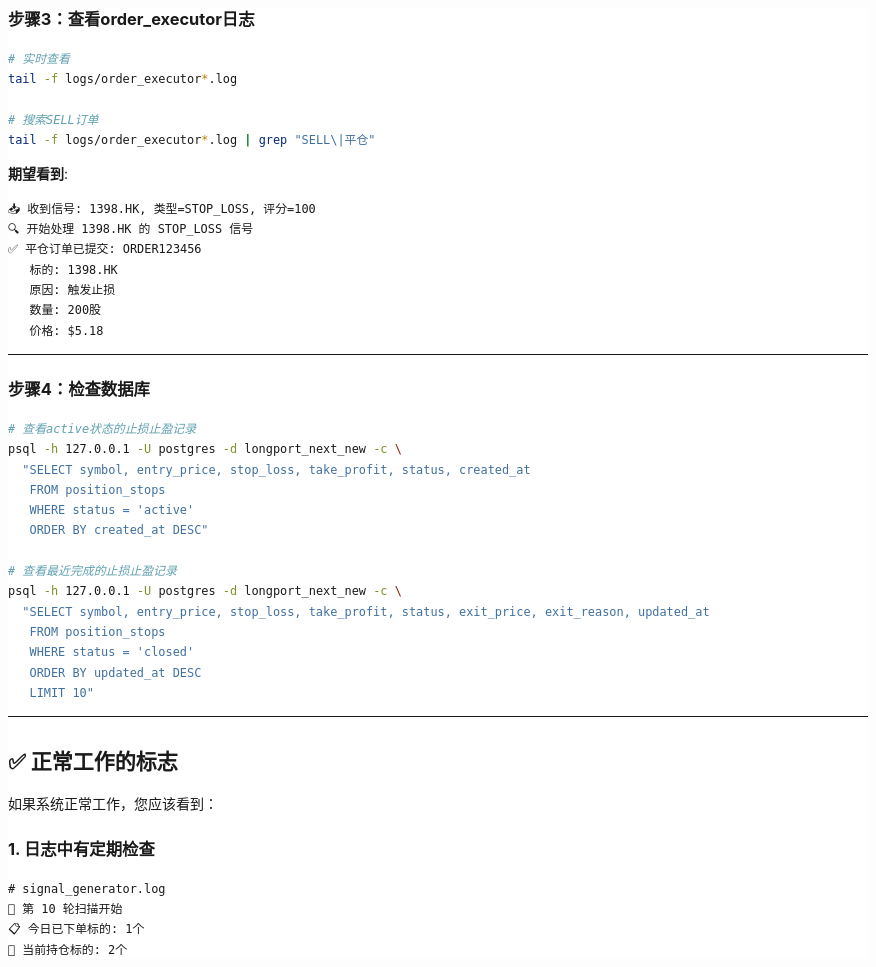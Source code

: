 
### 步骤3：查看order_executor日志

```bash
# 实时查看
tail -f logs/order_executor*.log

# 搜索SELL订单
tail -f logs/order_executor*.log | grep "SELL\|平仓"
```

**期望看到**:
```log
📥 收到信号: 1398.HK, 类型=STOP_LOSS, 评分=100
🔍 开始处理 1398.HK 的 STOP_LOSS 信号
✅ 平仓订单已提交: ORDER123456
   标的: 1398.HK
   原因: 触发止损
   数量: 200股
   价格: $5.18
```

---

### 步骤4：检查数据库

```bash
# 查看active状态的止损止盈记录
psql -h 127.0.0.1 -U postgres -d longport_next_new -c \
  "SELECT symbol, entry_price, stop_loss, take_profit, status, created_at
   FROM position_stops
   WHERE status = 'active'
   ORDER BY created_at DESC"

# 查看最近完成的止损止盈记录
psql -h 127.0.0.1 -U postgres -d longport_next_new -c \
  "SELECT symbol, entry_price, stop_loss, take_profit, status, exit_price, exit_reason, updated_at
   FROM position_stops
   WHERE status = 'closed'
   ORDER BY updated_at DESC
   LIMIT 10"
```

---

## ✅ 正常工作的标志

如果系统正常工作，您应该看到：

### 1. 日志中有定期检查

```log
# signal_generator.log
🔄 第 10 轮扫描开始
📋 今日已下单标的: 1个
💼 当前持仓标的: 2个
```
